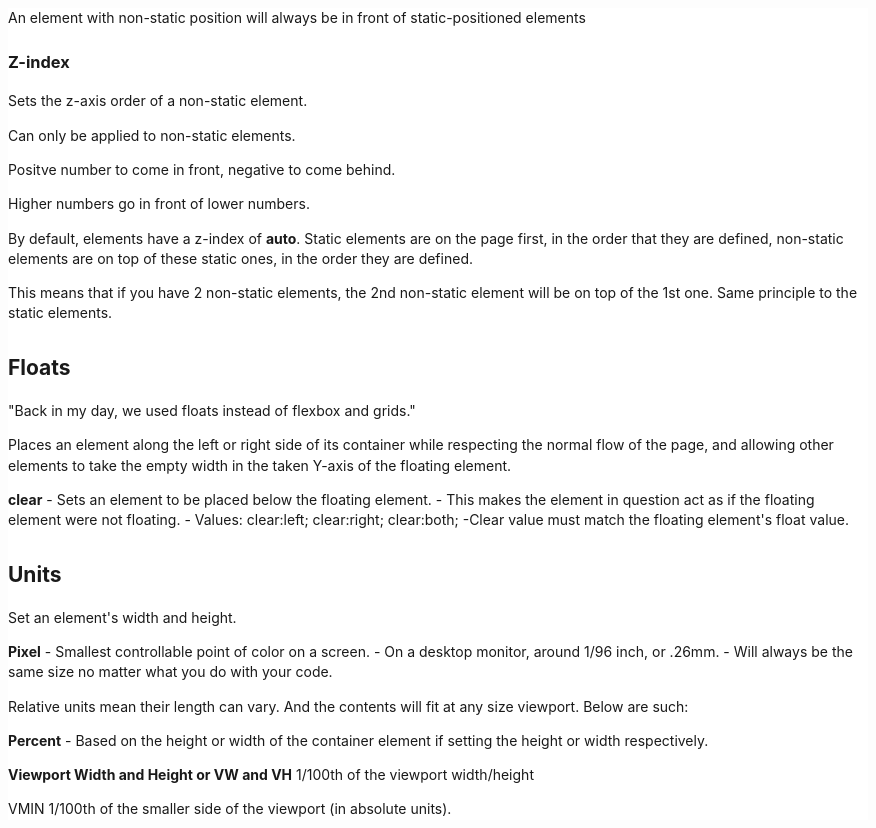 An element with non-static position will always be in front of static-positioned elements

### Z-index
Sets the z-axis order of a non-static element.

Can only be applied to non-static elements. 

Positve number to come in front, negative to come behind.

Higher numbers go in front of lower numbers.

By default, elements have a z-index of **auto**. Static elements are on the page first, in the order that they are defined, non-static elements are on top of these static ones, in the order they are defined. 

This means that if you have 2 non-static elements, the 2nd non-static element will be on top of the 1st one. Same principle to the static elements.



## Floats
"Back in my day, we used floats instead of flexbox and grids."

Places an element along the left or right side of its container while respecting the normal flow of the page, and allowing other elements to take the empty width in the taken Y-axis of the floating element.

**clear**
	- Sets an element to be placed below the floating element.
	- This makes the element in question act as if the floating element were not floating.
	- Values:
		clear:left;
		clear:right;
		clear:both;
	-Clear value must match the floating element's float value.

## Units
Set an element's width and height.

**Pixel**
	- Smallest controllable point of color on a screen.
	- On a desktop monitor, around 1/96 inch, or .26mm.
	- Will always be the same size no matter what  you do with your code.

Relative units mean their length can vary. And the contents will fit at any size viewport. Below are such:

**Percent**
	- Based on the height or width of the container element if setting the height or width respectively.

**Viewport Width and Height or VW and VH** 
	1/100th of the viewport width/height

VMIN
	1/100th of the smaller side of the viewport (in absolute units).
